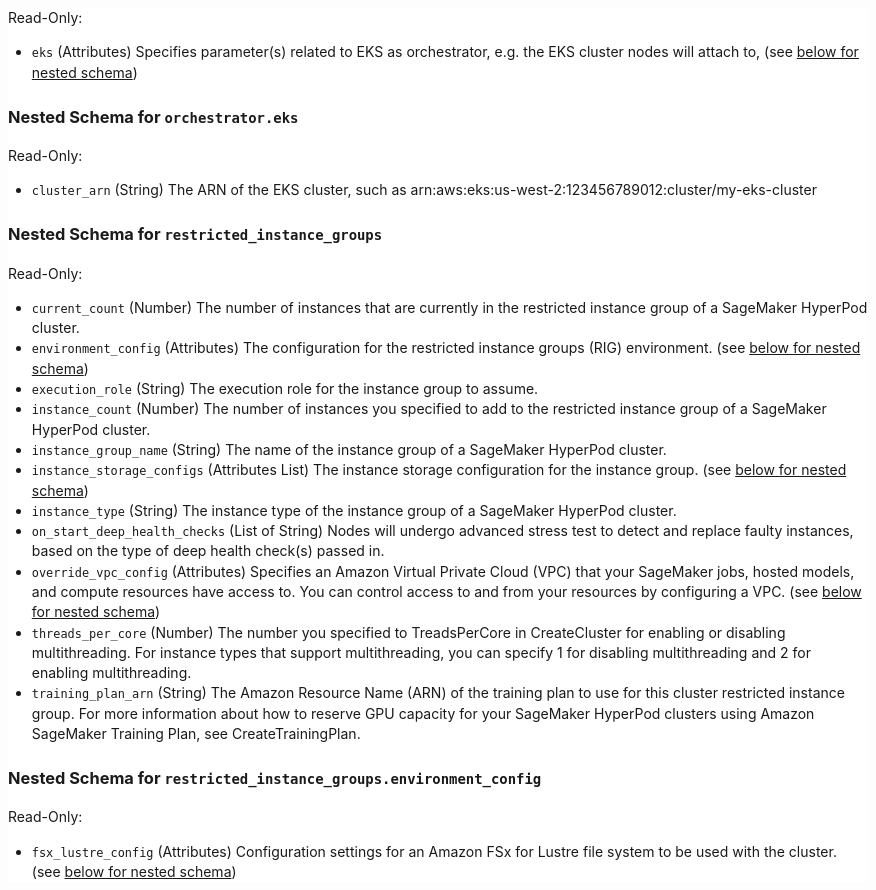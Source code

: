 Read-Only:

- `eks` (Attributes) Specifies parameter(s) related to EKS as orchestrator, e.g. the EKS cluster nodes will attach to, (see [below for nested schema](#nestedatt--orchestrator--eks))

<a id="nestedatt--orchestrator--eks"></a>
### Nested Schema for `orchestrator.eks`

Read-Only:

- `cluster_arn` (String) The ARN of the EKS cluster, such as arn:aws:eks:us-west-2:123456789012:cluster/my-eks-cluster



<a id="nestedatt--restricted_instance_groups"></a>
### Nested Schema for `restricted_instance_groups`

Read-Only:

- `current_count` (Number) The number of instances that are currently in the restricted instance group of a SageMaker HyperPod cluster.
- `environment_config` (Attributes) The configuration for the restricted instance groups (RIG) environment. (see [below for nested schema](#nestedatt--restricted_instance_groups--environment_config))
- `execution_role` (String) The execution role for the instance group to assume.
- `instance_count` (Number) The number of instances you specified to add to the restricted instance group of a SageMaker HyperPod cluster.
- `instance_group_name` (String) The name of the instance group of a SageMaker HyperPod cluster.
- `instance_storage_configs` (Attributes List) The instance storage configuration for the instance group. (see [below for nested schema](#nestedatt--restricted_instance_groups--instance_storage_configs))
- `instance_type` (String) The instance type of the instance group of a SageMaker HyperPod cluster.
- `on_start_deep_health_checks` (List of String) Nodes will undergo advanced stress test to detect and replace faulty instances, based on the type of deep health check(s) passed in.
- `override_vpc_config` (Attributes) Specifies an Amazon Virtual Private Cloud (VPC) that your SageMaker jobs, hosted models, and compute resources have access to. You can control access to and from your resources by configuring a VPC. (see [below for nested schema](#nestedatt--restricted_instance_groups--override_vpc_config))
- `threads_per_core` (Number) The number you specified to TreadsPerCore in CreateCluster for enabling or disabling multithreading. For instance types that support multithreading, you can specify 1 for disabling multithreading and 2 for enabling multithreading.
- `training_plan_arn` (String) The Amazon Resource Name (ARN) of the training plan to use for this cluster restricted instance group. For more information about how to reserve GPU capacity for your SageMaker HyperPod clusters using Amazon SageMaker Training Plan, see CreateTrainingPlan.

<a id="nestedatt--restricted_instance_groups--environment_config"></a>
### Nested Schema for `restricted_instance_groups.environment_config`

Read-Only:

- `fsx_lustre_config` (Attributes) Configuration settings for an Amazon FSx for Lustre file system to be used with the cluster. (see [below for nested schema](#nestedatt--restricted_instance_groups--environment_config--fsx_lustre_config))
